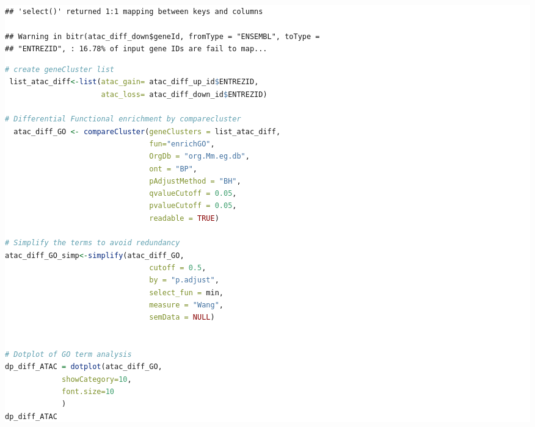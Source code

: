    ## 'select()' returned 1:1 mapping between keys and columns

    ## Warning in bitr(atac_diff_down$geneId, fromType = "ENSEMBL", toType =
    ## "ENTREZID", : 16.78% of input gene IDs are fail to map...

``` r
# create geneCluster list
 list_atac_diff<-list(atac_gain= atac_diff_up_id$ENTREZID, 
                      atac_loss= atac_diff_down_id$ENTREZID)

# Differential Functional enrichment by comparecluster
  atac_diff_GO <- compareCluster(geneClusters = list_atac_diff,
                                 fun="enrichGO",
                                 OrgDb = "org.Mm.eg.db",
                                 ont = "BP",
                                 pAdjustMethod = "BH",
                                 qvalueCutoff = 0.05,
                                 pvalueCutoff = 0.05,
                                 readable = TRUE)
  
# Simplify the terms to avoid redundancy
atac_diff_GO_simp<-simplify(atac_diff_GO,
                                 cutoff = 0.5,
                                 by = "p.adjust",
                                 select_fun = min,
                                 measure = "Wang",
                                 semData = NULL)


# Dotplot of GO term analysis
dp_diff_ATAC = dotplot(atac_diff_GO,
             showCategory=10,
             font.size=10
             )
dp_diff_ATAC
```
